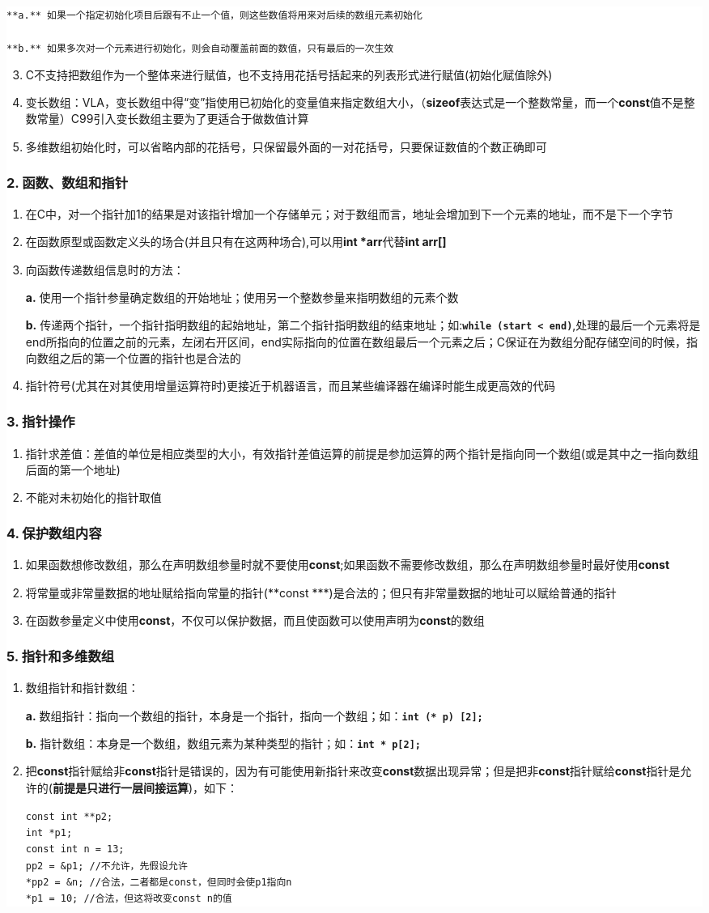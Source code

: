 	**a.** 如果一个指定初始化项目后跟有不止一个值，则这些数值将用来对后续的数组元素初始化
	
	**b.** 如果多次对一个元素进行初始化，则会自动覆盖前面的数值，只有最后的一次生效

3. C不支持把数组作为一个整体来进行赋值，也不支持用花括号括起来的列表形式进行赋值(初始化赋值除外)

4. 变长数组：VLA，变长数组中得“变”指使用已初始化的变量值来指定数组大小，（**sizeof**表达式是一个整数常量，而一个**const**值不是整数常量）C99引入变长数组主要为了更适合于做数值计算

5. 多维数组初始化时，可以省略内部的花括号，只保留最外面的一对花括号，只要保证数值的个数正确即可

### 2. 函数、数组和指针

1. 在C中，对一个指针加1的结果是对该指针增加一个存储单元；对于数组而言，地址会增加到下一个元素的地址，而不是下一个字节

2. 在函数原型或函数定义头的场合(并且只有在这两种场合),可以用**int *arr**代替**int arr[]**

3. 向函数传递数组信息时的方法：
	
	**a.** 使用一个指针参量确定数组的开始地址；使用另一个整数参量来指明数组的元素个数
	
	**b.** 传递两个指针，一个指针指明数组的起始地址，第二个指针指明数组的结束地址；如:**`while (start < end)`**,处理的最后一个元素将是end所指向的位置之前的元素，左闭右开区间，end实际指向的位置在数组最后一个元素之后；C保证在为数组分配存储空间的时候，指向数组之后的第一个位置的指针也是合法的

4. 指针符号(尤其在对其使用增量运算符时)更接近于机器语言，而且某些编译器在编译时能生成更高效的代码

### 3. 指针操作

1. 指针求差值：差值的单位是相应类型的大小，有效指针差值运算的前提是参加运算的两个指针是指向同一个数组(或是其中之一指向数组后面的第一个地址)

2. 不能对未初始化的指针取值

### 4. 保护数组内容

1. 如果函数想修改数组，那么在声明数组参量时就不要使用**const**;如果函数不需要修改数组，那么在声明数组参量时最好使用**const**

2. 将常量或非常量数据的地址赋给指向常量的指针(**const ***)是合法的；但只有非常量数据的地址可以赋给普通的指针

3. 在函数参量定义中使用**const**，不仅可以保护数据，而且使函数可以使用声明为**const**的数组

### 5. 指针和多维数组

1. 数组指针和指针数组：

    **a.** 数组指针：指向一个数组的指针，本身是一个指针，指向一个数组；如：**`int (* p) [2];`**
    
    **b.** 指针数组：本身是一个数组，数组元素为某种类型的指针；如：**`int * p[2];`**

2. 把**const**指针赋给非**const**指针是错误的，因为有可能使用新指针来改变**const**数据出现异常；但是把非**const**指针赋给**const**指针是允许的(**前提是只进行一层间接运算**)，如下：

    ```
    const int **p2;
    int *p1;
    const int n = 13;
    pp2 = &p1; //不允许，先假设允许
    *pp2 = &n; //合法，二者都是const，但同时会使p1指向n
    *p1 = 10; //合法，但这将改变const n的值
    ```
    